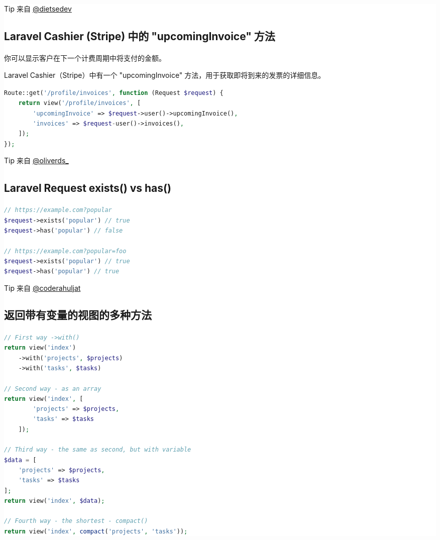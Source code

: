 Tip 来自 [@dietsedev](https://twitter.com/dietsedev/status/1438550428833271808)

## Laravel Cashier (Stripe) 中的 "upcomingInvoice" 方法

你可以显示客户在下一个计费周期中将支付的金额。

Laravel Cashier（Stripe）中有一个 "upcomingInvoice" 方法，用于获取即将到来的发票的详细信息。

```php
Route::get('/profile/invoices', function (Request $request) {
    return view('/profile/invoices', [
        'upcomingInvoice' => $request->user()->upcomingInvoice(),
        'invoices' => $request-user()->invoices(),
    ]);
});
```

Tip 来自 [@oliverds\_](https://twitter.com/oliverds_/status/1439997820228890626)

## Laravel Request exists() vs has()

```php
// https://example.com?popular
$request->exists('popular') // true
$request->has('popular') // false

// https://example.com?popular=foo
$request->exists('popular') // true
$request->has('popular') // true
```

Tip 来自 [@coderahuljat](https://twitter.com/coderahuljat/status/1442191143244951552)

## 返回带有变量的视图的多种方法

```php
// First way ->with()
return view('index')
    ->with('projects', $projects)
    ->with('tasks', $tasks)

// Second way - as an array
return view('index', [
        'projects' => $projects,
        'tasks' => $tasks
    ]);

// Third way - the same as second, but with variable
$data = [
    'projects' => $projects,
    'tasks' => $tasks
];
return view('index', $data);

// Fourth way - the shortest - compact()
return view('index', compact('projects', 'tasks'));
```
